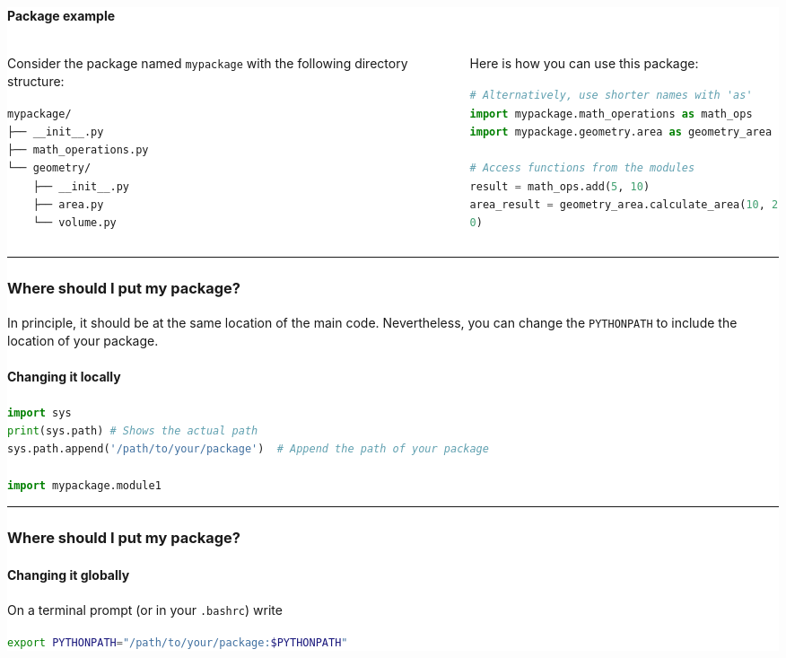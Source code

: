 #### Package example
<div class="columns">
<div>

Consider the package named `mypackage` with the following directory structure:
```markdown
mypackage/
├── __init__.py
├── math_operations.py
└── geometry/
    ├── __init__.py
    ├── area.py
    └── volume.py
```

</div>
<div>


Here is how you can use this package:
```python
# Alternatively, use shorter names with 'as'
import mypackage.math_operations as math_ops
import mypackage.geometry.area as geometry_area

# Access functions from the modules
result = math_ops.add(5, 10)
area_result = geometry_area.calculate_area(10, 20)
```
</div>
</div>

---

### Where should I put my package?
In principle, it should be at the same location of the main code. Nevertheless, you can change the `PYTHONPATH` to include the location of your package.
#### Changing it locally
```python
import sys
print(sys.path) # Shows the actual path
sys.path.append('/path/to/your/package')  # Append the path of your package

import mypackage.module1
```
---

### Where should I put my package?
#### Changing it globally
On a terminal prompt (or in your `.bashrc`) write
```sh
export PYTHONPATH="/path/to/your/package:$PYTHONPATH"
```
